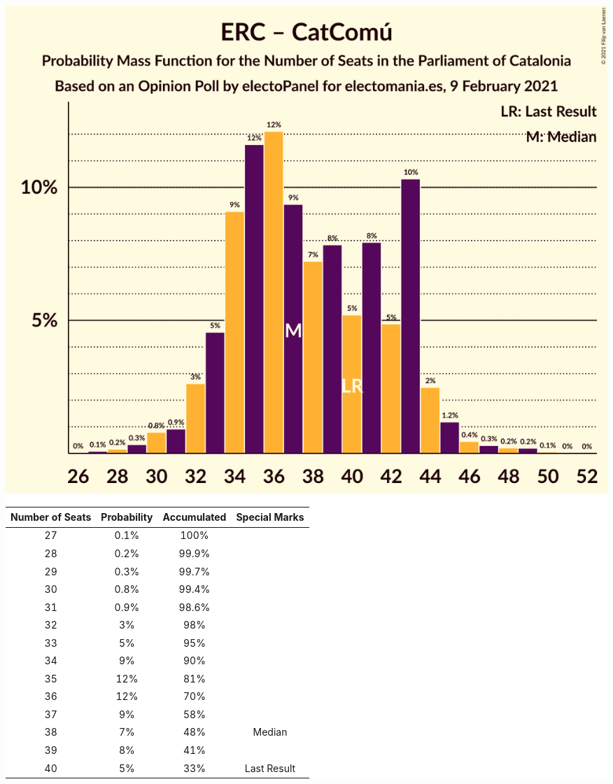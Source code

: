 ![Graph with seats probability mass function not yet produced](2021-02-09-electoPanel-coalitions-seats-pmf-erc–catcomú.png "Seats Probability Mass Function")

| Number of Seats | Probability | Accumulated | Special Marks |
|:---------------:|:-----------:|:-----------:|:-------------:|
| 27 | 0.1% | 100% |  |
| 28 | 0.2% | 99.9% |  |
| 29 | 0.3% | 99.7% |  |
| 30 | 0.8% | 99.4% |  |
| 31 | 0.9% | 98.6% |  |
| 32 | 3% | 98% |  |
| 33 | 5% | 95% |  |
| 34 | 9% | 90% |  |
| 35 | 12% | 81% |  |
| 36 | 12% | 70% |  |
| 37 | 9% | 58% |  |
| 38 | 7% | 48% | Median |
| 39 | 8% | 41% |  |
| 40 | 5% | 33% | Last Result |